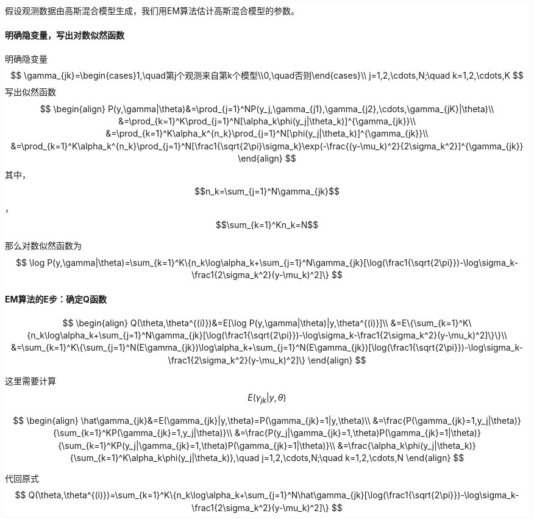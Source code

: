 假设观测数据由高斯混合模型生成，我们用EM算法估计高斯混合模型的参数。

#### 明确隐变量，写出对数似然函数

明确隐变量
$$
\gamma_{jk}=\begin{cases}1,\quad第j个观测来自第k个模型\\0,\quad否则\end{cases}\\
j=1,2,\cdots,N;\quad k=1,2,\cdots,K
$$
写出似然函数
$$
\begin{align}
P(y,\gamma|\theta)&=\prod_{j=1}^NP(y_j,\gamma_{j1},\gamma_{j2},\cdots,\gamma_{jK}|\theta)\\
&=\prod_{k=1}^K\prod_{j=1}^N[\alpha_k\phi(y_j|\theta_k)]^{\gamma_{jk}}\\
&=\prod_{k=1}^K\alpha_k^{n_k}\prod_{j=1}^N[\phi(y_j|\theta_k)]^{\gamma_{jk}}\\
&=\prod_{k=1}^K\alpha_k^{n_k}\prod_{j=1}^N[\frac1{\sqrt{2\pi}\sigma_k}\exp(-\frac{(y-\mu_k)^2}{2\sigma_k^2}]^{\gamma_{jk}}
\end{align}
$$
其中，$$n_k=\sum_{j=1}^N\gamma_{jk}$$，$$\sum_{k=1}^Kn_k=N$$

那么对数似然函数为
$$
\log P(y,\gamma|\theta)=\sum_{k=1}^K\{n_k\log\alpha_k+\sum_{j=1}^N\gamma_{jk}[\log(\frac1{\sqrt{2\pi}})-\log\sigma_k-\frac1{2\sigma_k^2}(y-\mu_k)^2]\}
$$

#### EM算法的E步：确定Q函数

$$
\begin{align}
Q(\theta,\theta^{(i)})&=E[\log P(y,\gamma|\theta)|y,\theta^{(i)}]\\
&=E\{\sum_{k=1}^K\{n_k\log\alpha_k+\sum_{j=1}^N\gamma_{jk}[\log(\frac1{\sqrt{2\pi}})-\log\sigma_k-\frac1{2\sigma_k^2}(y-\mu_k)^2]\}\}\\
&=\sum_{k=1}^K\{\sum_{j=1}^N(E\gamma_{jk})\log\alpha_k+\sum_{j=1}^N(E\gamma_{jk})[\log(\frac1{\sqrt{2\pi}})-\log\sigma_k-\frac1{2\sigma_k^2}(y-\mu_k)^2]\}
\end{align}
$$

这里需要计算$$E(\gamma_{jk}|y,\theta)$$

$$
\begin{align}
\hat\gamma_{jk}&=E(\gamma_{jk}|y,\theta)=P(\gamma_{jk}=1|y,\theta)\\
&=\frac{P(\gamma_{jk}=1,y_j|\theta)}{\sum_{k=1}^KP(\gamma_{jk}=1,y_j|\theta)}\\
&=\frac{P(y_j|\gamma_{jk}=1,\theta)P(\gamma_{jk}=1|\theta)}{\sum_{k=1}^KP(y_j|\gamma_{jk}=1,\theta)P(\gamma_{jk}=1|\theta)}\\
&=\frac{\alpha_k\phi(y_j|\theta_k)}{\sum_{k=1}^K\alpha_k\phi(y_j|\theta_k)},\quad j=1,2,\cdots,N;\quad k=1,2,\cdots,N
\end{align}
$$

代回原式
$$
Q(\theta,\theta^{(i)})=\sum_{k=1}^K\{n_k\log\alpha_k+\sum_{j=1}^N\hat\gamma_{jk}[\log(\frac1{\sqrt{2\pi}})-\log\sigma_k-\frac1{2\sigma_k^2}(y-\mu_k)^2]\}
$$
